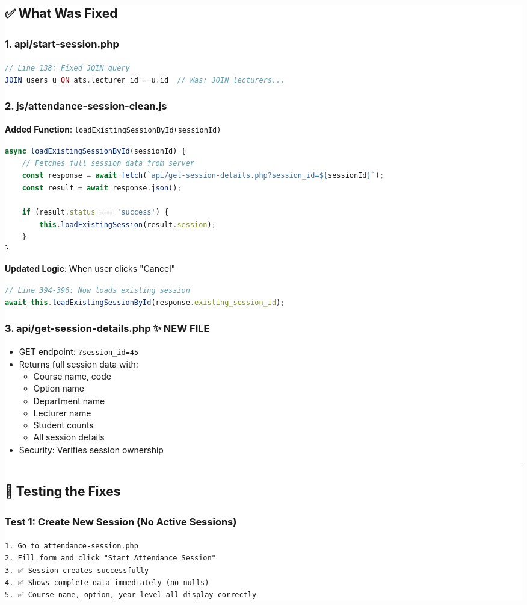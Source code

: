 
## ✅ **What Was Fixed**

### **1. api/start-session.php** 
```php
// Line 138: Fixed JOIN query
JOIN users u ON ats.lecturer_id = u.id  // Was: JOIN lecturers...
```

### **2. js/attendance-session-clean.js**
**Added Function**: `loadExistingSessionById(sessionId)`
```javascript
async loadExistingSessionById(sessionId) {
    // Fetches full session data from server
    const response = await fetch(`api/get-session-details.php?session_id=${sessionId}`);
    const result = await response.json();
    
    if (result.status === 'success') {
        this.loadExistingSession(result.session);
    }
}
```

**Updated Logic**: When user clicks "Cancel"
```javascript
// Line 394-396: Now loads existing session
await this.loadExistingSessionById(response.existing_session_id);
```

### **3. api/get-session-details.php** ✨ NEW FILE
- GET endpoint: `?session_id=45`
- Returns full session data with:
  - Course name, code
  - Option name
  - Department name
  - Lecturer name
  - Student counts
  - All session details
- Security: Verifies session ownership

---

## 🧪 **Testing the Fixes**

### **Test 1: Create New Session (No Active Sessions)**
```
1. Go to attendance-session.php
2. Fill form and click "Start Attendance Session"
3. ✅ Session creates successfully
4. ✅ Shows complete data immediately (no nulls)
5. ✅ Course name, option, year level all display correctly
```
